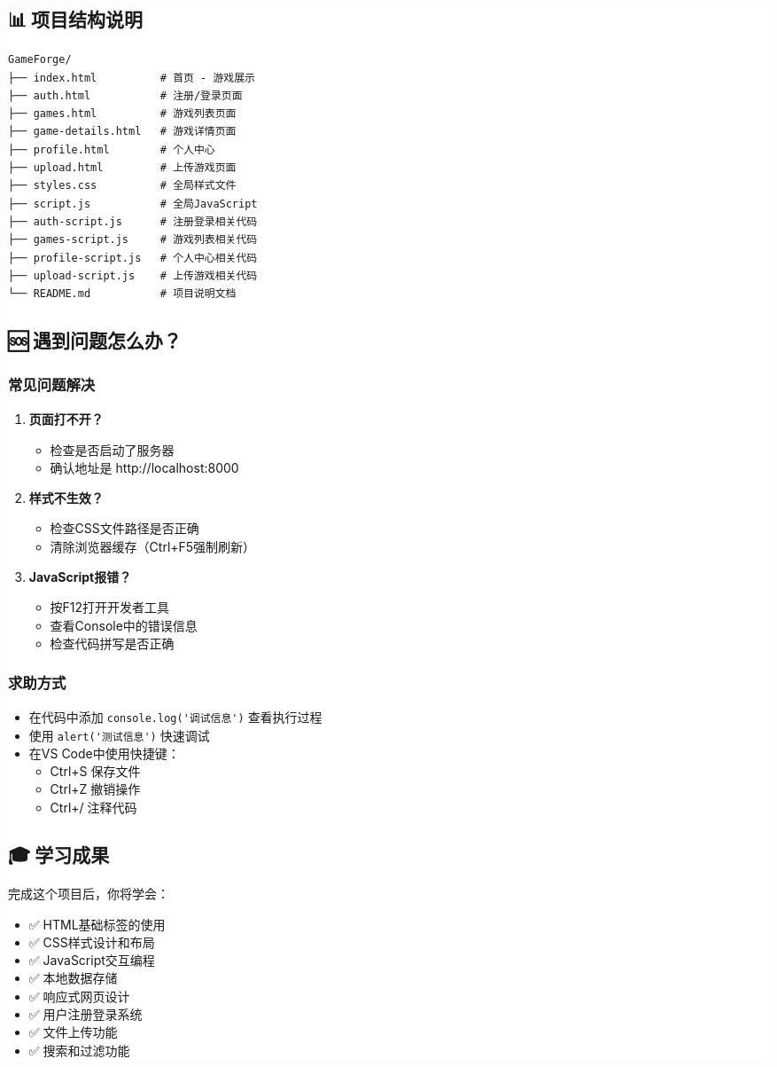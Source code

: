 ## 📊 项目结构说明

```
GameForge/
├── index.html          # 首页 - 游戏展示
├── auth.html           # 注册/登录页面
├── games.html          # 游戏列表页面
├── game-details.html   # 游戏详情页面
├── profile.html        # 个人中心
├── upload.html         # 上传游戏页面
├── styles.css          # 全局样式文件
├── script.js           # 全局JavaScript
├── auth-script.js      # 注册登录相关代码
├── games-script.js     # 游戏列表相关代码
├── profile-script.js   # 个人中心相关代码
├── upload-script.js    # 上传游戏相关代码
└── README.md           # 项目说明文档
```

## 🆘 遇到问题怎么办？

### 常见问题解决
1. **页面打不开？**
   - 检查是否启动了服务器
   - 确认地址是 http://localhost:8000

2. **样式不生效？**
   - 检查CSS文件路径是否正确
   - 清除浏览器缓存（Ctrl+F5强制刷新）

3. **JavaScript报错？**
   - 按F12打开开发者工具
   - 查看Console中的错误信息
   - 检查代码拼写是否正确

### 求助方式
- 在代码中添加 `console.log('调试信息')` 查看执行过程
- 使用 `alert('测试信息')` 快速调试
- 在VS Code中使用快捷键：
  - Ctrl+S 保存文件
  - Ctrl+Z 撤销操作
  - Ctrl+/ 注释代码

## 🎓 学习成果

完成这个项目后，你将学会：
- ✅ HTML基础标签的使用
- ✅ CSS样式设计和布局
- ✅ JavaScript交互编程
- ✅ 本地数据存储
- ✅ 响应式网页设计
- ✅ 用户注册登录系统
- ✅ 文件上传功能
- ✅ 搜索和过滤功能
